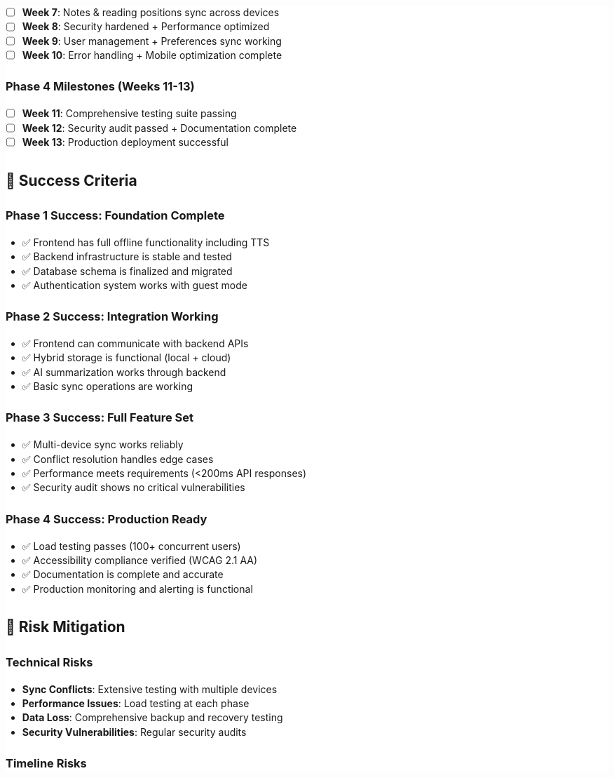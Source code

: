 - [ ] **Week 7**: Notes & reading positions sync across devices
- [ ] **Week 8**: Security hardened + Performance optimized
- [ ] **Week 9**: User management + Preferences sync working
- [ ] **Week 10**: Error handling + Mobile optimization complete

### **Phase 4 Milestones (Weeks 11-13)**

- [ ] **Week 11**: Comprehensive testing suite passing
- [ ] **Week 12**: Security audit passed + Documentation complete
- [ ] **Week 13**: Production deployment successful

## 🎯 **Success Criteria**

### **Phase 1 Success**: Foundation Complete

- ✅ Frontend has full offline functionality including TTS
- ✅ Backend infrastructure is stable and tested
- ✅ Database schema is finalized and migrated
- ✅ Authentication system works with guest mode

### **Phase 2 Success**: Integration Working

- ✅ Frontend can communicate with backend APIs
- ✅ Hybrid storage is functional (local + cloud)
- ✅ AI summarization works through backend
- ✅ Basic sync operations are working

### **Phase 3 Success**: Full Feature Set

- ✅ Multi-device sync works reliably
- ✅ Conflict resolution handles edge cases
- ✅ Performance meets requirements (<200ms API responses)
- ✅ Security audit shows no critical vulnerabilities

### **Phase 4 Success**: Production Ready

- ✅ Load testing passes (100+ concurrent users)
- ✅ Accessibility compliance verified (WCAG 2.1 AA)
- ✅ Documentation is complete and accurate
- ✅ Production monitoring and alerting is functional

## 🔄 **Risk Mitigation**

### **Technical Risks**

- **Sync Conflicts**: Extensive testing with multiple devices
- **Performance Issues**: Load testing at each phase
- **Data Loss**: Comprehensive backup and recovery testing
- **Security Vulnerabilities**: Regular security audits

### **Timeline Risks**
